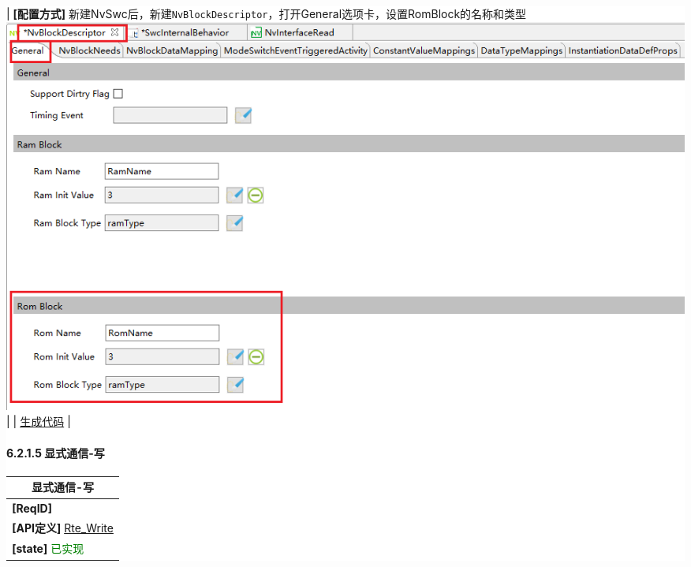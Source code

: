| **[配置方式]** 新建NvSwc后，新建`NvBlockDescriptor`，打开General选项卡，设置RomBlock的名称和类型<br>![配置方式](image\nvswc\config\DefineRom.png) |
| [生成代码](#Rte_C_3_4)                                       |

<a id='6.2.1.5'></a>

#### 6.2.1.5  显式通信-写

| 显式通信-写                                                  |
| ------------------------------------------------------------ |
| **[ReqID]**                                                  |
| **[API定义]**  [Rte_Write](#Rte_Write)                       |
| **[state]** <font color=green>已实现</font>                  |